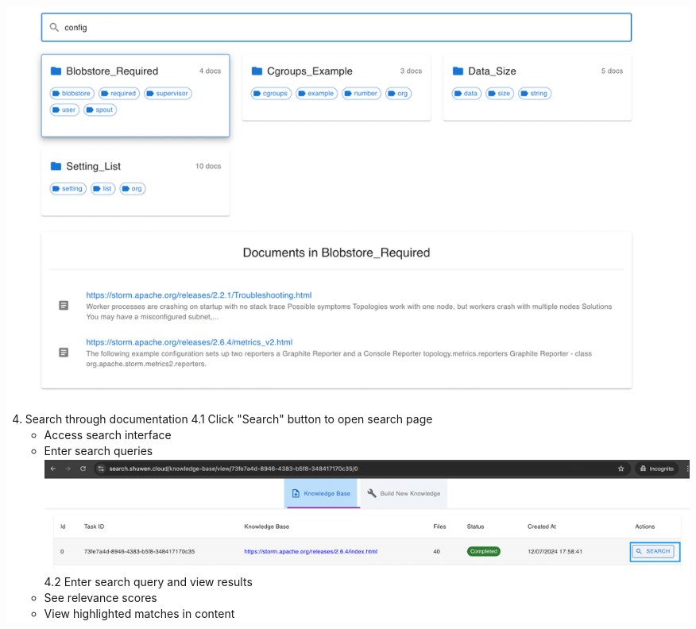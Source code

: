 ![img_18.png](img_18.png)
   
4. Search through documentation
   4.1 Click "Search" button to open search page
   - Access search interface
   - Enter search queries
![img_19.png](img_19.png)
   4.2 Enter search query and view results
   - See relevance scores
   - View highlighted matches in content
